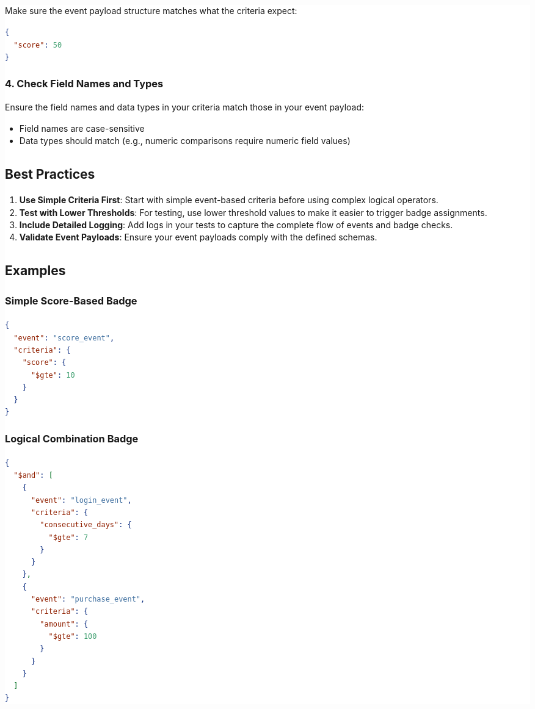 Make sure the event payload structure matches what the criteria expect:

```json
{
  "score": 50
}
```

### 4. Check Field Names and Types

Ensure the field names and data types in your criteria match those in your event payload:

- Field names are case-sensitive
- Data types should match (e.g., numeric comparisons require numeric field values)

## Best Practices

1. **Use Simple Criteria First**: Start with simple event-based criteria before using complex logical operators.
2. **Test with Lower Thresholds**: For testing, use lower threshold values to make it easier to trigger badge assignments.
3. **Include Detailed Logging**: Add logs in your tests to capture the complete flow of events and badge checks.
4. **Validate Event Payloads**: Ensure your event payloads comply with the defined schemas.

## Examples

### Simple Score-Based Badge

```json
{
  "event": "score_event",
  "criteria": {
    "score": {
      "$gte": 10
    }
  }
}
```

### Logical Combination Badge

```json
{
  "$and": [
    {
      "event": "login_event",
      "criteria": {
        "consecutive_days": {
          "$gte": 7
        }
      }
    },
    {
      "event": "purchase_event",
      "criteria": {
        "amount": {
          "$gte": 100
        }
      }
    }
  ]
}
```

